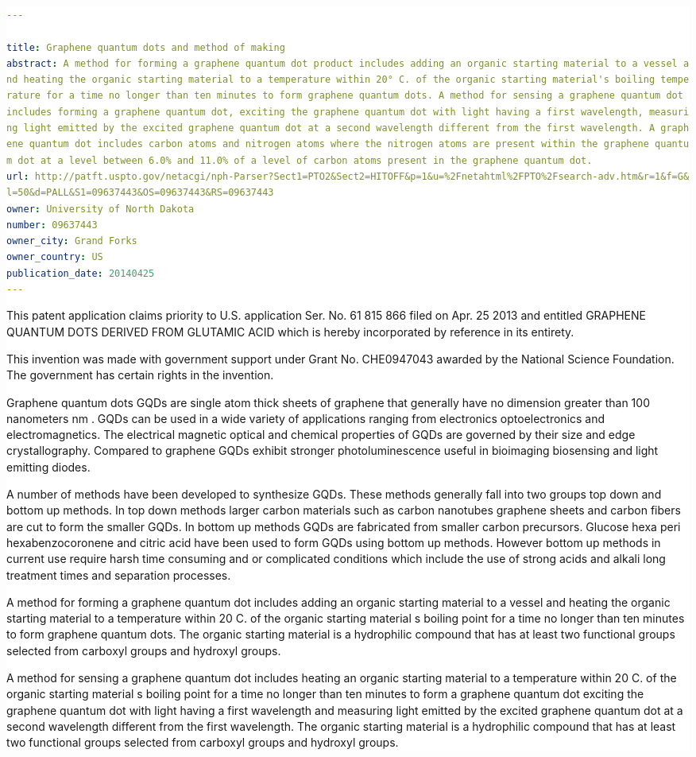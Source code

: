 ```yaml
---

title: Graphene quantum dots and method of making
abstract: A method for forming a graphene quantum dot product includes adding an organic starting material to a vessel and heating the organic starting material to a temperature within 20° C. of the organic starting material's boiling temperature for a time no longer than ten minutes to form graphene quantum dots. A method for sensing a graphene quantum dot includes forming a graphene quantum dot, exciting the graphene quantum dot with light having a first wavelength, measuring light emitted by the excited graphene quantum dot at a second wavelength different from the first wavelength. A graphene quantum dot includes carbon atoms and nitrogen atoms where the nitrogen atoms are present within the graphene quantum dot at a level between 6.0% and 11.0% of a level of carbon atoms present in the graphene quantum dot.
url: http://patft.uspto.gov/netacgi/nph-Parser?Sect1=PTO2&Sect2=HITOFF&p=1&u=%2Fnetahtml%2FPTO%2Fsearch-adv.htm&r=1&f=G&l=50&d=PALL&S1=09637443&OS=09637443&RS=09637443
owner: University of North Dakota
number: 09637443
owner_city: Grand Forks
owner_country: US
publication_date: 20140425
---
```

This patent application claims priority to U.S. application Ser. No. 61 815 866 filed on Apr. 25 2013 and entitled GRAPHENE QUANTUM DOTS DERIVED FROM GLUTAMIC ACID which is hereby incorporated by reference in its entirety.

This invention was made with government support under Grant No. CHE0947043 awarded by the National Science Foundation. The government has certain rights in the invention.

Graphene quantum dots GQDs are single atom thick sheets of graphene that generally have no dimension greater than 100 nanometers nm . GQDs can be used in a wide variety of applications ranging from electronics optoelectronics and electromagnetics. The electrical magnetic optical and chemical properties of GQDs are governed by their size and edge crystallography. Compared to graphene GQDs exhibit stronger photoluminescence useful in bioimaging biosensing and light emitting diodes.

A number of methods have been developed to synthesize GQDs. These methods generally fall into two groups top down and bottom up methods. In top down methods larger carbon materials such as carbon nanotubes graphene sheets and carbon fibers are cut to form the smaller GQDs. In bottom up methods GQDs are fabricated from smaller carbon precursors. Glucose hexa peri hexabenzocoronene and citric acid have been used to form GQDs using bottom up methods. However bottom up methods in current use require harsh time consuming and or complicated conditions which include the use of strong acids and alkali long treatment times and separation processes.

A method for forming a graphene quantum dot includes adding an organic starting material to a vessel and heating the organic starting material to a temperature within 20 C. of the organic starting material s boiling point for a time no longer than ten minutes to form graphene quantum dots. The organic starting material is a hydrophilic compound that has at least two functional groups selected from carboxyl groups and hydroxyl groups.

A method for sensing a graphene quantum dot includes heating an organic starting material to a temperature within 20 C. of the organic starting material s boiling point for a time no longer than ten minutes to form a graphene quantum dot exciting the graphene quantum dot with light having a first wavelength and measuring light emitted by the excited graphene quantum dot at a second wavelength different from the first wavelength. The organic starting material is a hydrophilic compound that has at least two functional groups selected from carboxyl groups and hydroxyl groups.

